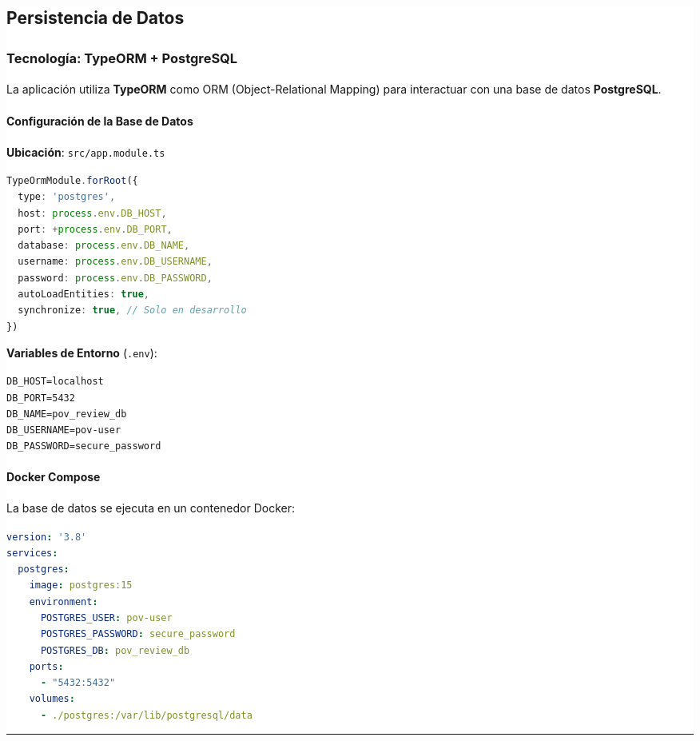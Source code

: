 
## Persistencia de Datos

### Tecnología: TypeORM + PostgreSQL

La aplicación utiliza **TypeORM** como ORM (Object-Relational Mapping) para interactuar con una base de datos **PostgreSQL**.

#### Configuración de la Base de Datos

**Ubicación**: `src/app.module.ts`

```typescript
TypeOrmModule.forRoot({
  type: 'postgres',
  host: process.env.DB_HOST,
  port: +process.env.DB_PORT,
  database: process.env.DB_NAME,
  username: process.env.DB_USERNAME,
  password: process.env.DB_PASSWORD,
  autoLoadEntities: true,
  synchronize: true, // Solo en desarrollo
})
```

**Variables de Entorno** (`.env`):
```env
DB_HOST=localhost
DB_PORT=5432
DB_NAME=pov_review_db
DB_USERNAME=pov-user
DB_PASSWORD=secure_password
```

#### Docker Compose

La base de datos se ejecuta en un contenedor Docker:

```yaml
version: '3.8'
services:
  postgres:
    image: postgres:15
    environment:
      POSTGRES_USER: pov-user
      POSTGRES_PASSWORD: secure_password
      POSTGRES_DB: pov_review_db
    ports:
      - "5432:5432"
    volumes:
      - ./postgres:/var/lib/postgresql/data
```

---
